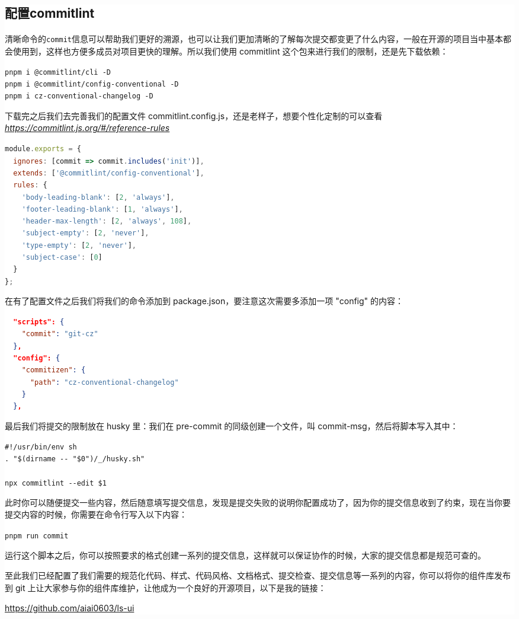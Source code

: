 ## 配置commitlint

清晰命令的`commit`信息可以帮助我们更好的溯源，也可以让我们更加清晰的了解每次提交都变更了什么内容，一般在开源的项目当中基本都会使用到，这样也方便多成员对项目更快的理解。所以我们使用 commitlint 这个包来进行我们的限制，还是先下载依赖：

```shell
pnpm i @commitlint/cli -D
pnpm i @commitlint/config-conventional -D
pnpm i cz-conventional-changelog -D
```

下载完之后我们去完善我们的配置文件 commitlint.config.js，还是老样子，想要个性化定制的可以查看 *https://commitlint.js.org/#/reference-rules*

```js
module.exports = {
  ignores: [commit => commit.includes('init')],
  extends: ['@commitlint/config-conventional'],
  rules: {
    'body-leading-blank': [2, 'always'],
    'footer-leading-blank': [1, 'always'],
    'header-max-length': [2, 'always', 108],
    'subject-empty': [2, 'never'],
    'type-empty': [2, 'never'],
    'subject-case': [0]
  }
};
```

在有了配置文件之后我们将我们的命令添加到 package.json，要注意这次需要多添加一项  "config" 的内容：

```json
  "scripts": {
    "commit": "git-cz"
  },
  "config": {
    "commitizen": {
      "path": "cz-conventional-changelog"
    }
  },
```

最后我们将提交的限制放在 husky 里：我们在 pre-commit 的同级创建一个文件，叫 commit-msg，然后将脚本写入其中：

```shell
#!/usr/bin/env sh
. "$(dirname -- "$0")/_/husky.sh"

npx commitlint --edit $1
```

此时你可以随便提交一些内容，然后随意填写提交信息，发现是提交失败的说明你配置成功了，因为你的提交信息收到了约束，现在当你要提交内容的时候，你需要在命令行写入以下内容：

```shell
pnpm run commit
```

运行这个脚本之后，你可以按照要求的格式创建一系列的提交信息，这样就可以保证协作的时候，大家的提交信息都是规范可查的。

至此我们已经配置了我们需要的规范化代码、样式、代码风格、文档格式、提交检查、提交信息等一系列的内容，你可以将你的组件库发布到 git 上让大家参与你的组件库维护，让他成为一个良好的开源项目，以下是我的链接：

https://github.com/aiai0603/ls-ui


